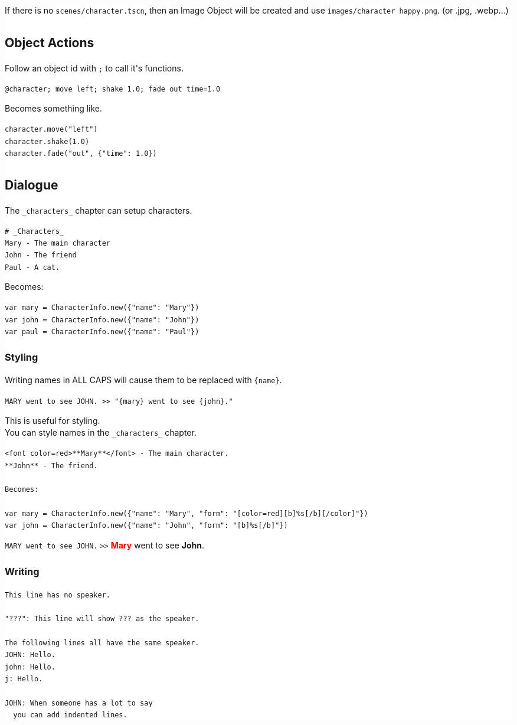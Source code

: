 If there is no `scenes/character.tscn`, then an Image Object will be created and use `images/character happy.png`. (or .jpg, .webp...)

## Object Actions
Follow an object id with `;` to call it's functions.
```
@character; move left; shake 1.0; fade out time=1.0
```
Becomes something like.
```
character.move("left")
character.shake(1.0)
character.fade("out", {"time": 1.0})
```

## Dialogue
The `_characters_` chapter can setup characters.
```
# _Characters_
Mary - The main character
John - The friend
Paul - A cat.
```
Becomes:
```
var mary = CharacterInfo.new({"name": "Mary"})
var john = CharacterInfo.new({"name": "John"})
var paul = CharacterInfo.new({"name": "Paul"})
```

### Styling
Writing names in ALL CAPS will cause them to be replaced with `{name}`.
```
MARY went to see JOHN. >> "{mary} went to see {john}."
```

This is useful for styling.  
You can style names in the `_characters_` chapter.

```
<font color=red>**Mary**</font> - The main character.
**John** - The friend.

Becomes:

var mary = CharacterInfo.new({"name": "Mary", "form": "[color=red][b]%s[/b][/color]"})
var john = CharacterInfo.new({"name": "John", "form": "[b]%s[/b]"})
```

`MARY went to see JOHN.`
`>>`
<font color=red>**Mary**</font> went to see **John**.

### Writing
```
This line has no speaker.

"???": This line will show ??? as the speaker.

The following lines all have the same speaker.  
JOHN: Hello.  
john: Hello.  
j: Hello.

JOHN: When someone has a lot to say
  you can add indented lines.
```